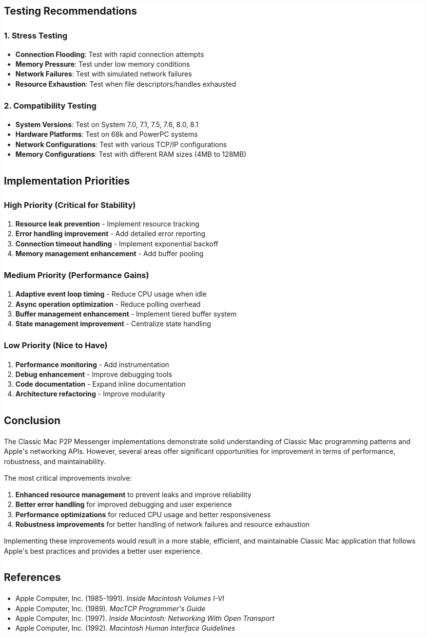 ## Testing Recommendations

### 1. Stress Testing
- **Connection Flooding**: Test with rapid connection attempts
- **Memory Pressure**: Test under low memory conditions
- **Network Failures**: Test with simulated network failures
- **Resource Exhaustion**: Test when file descriptors/handles exhausted

### 2. Compatibility Testing
- **System Versions**: Test on System 7.0, 7.1, 7.5, 7.6, 8.0, 8.1
- **Hardware Platforms**: Test on 68k and PowerPC systems
- **Network Configurations**: Test with various TCP/IP configurations
- **Memory Configurations**: Test with different RAM sizes (4MB to 128MB)

## Implementation Priorities

### High Priority (Critical for Stability)
1. **Resource leak prevention** - Implement resource tracking
2. **Error handling improvement** - Add detailed error reporting
3. **Connection timeout handling** - Implement exponential backoff
4. **Memory management enhancement** - Add buffer pooling

### Medium Priority (Performance Gains)
1. **Adaptive event loop timing** - Reduce CPU usage when idle
2. **Async operation optimization** - Reduce polling overhead
3. **Buffer management enhancement** - Implement tiered buffer system
4. **State management improvement** - Centralize state handling

### Low Priority (Nice to Have)
1. **Performance monitoring** - Add instrumentation
2. **Debug enhancement** - Improve debugging tools
3. **Code documentation** - Expand inline documentation
4. **Architecture refactoring** - Improve modularity

## Conclusion

The Classic Mac P2P Messenger implementations demonstrate solid understanding of Classic Mac programming patterns and Apple's networking APIs. However, several areas offer significant opportunities for improvement in terms of performance, robustness, and maintainability.

The most critical improvements involve:
1. **Enhanced resource management** to prevent leaks and improve reliability
2. **Better error handling** for improved debugging and user experience
3. **Performance optimizations** for reduced CPU usage and better responsiveness
4. **Robustness improvements** for better handling of network failures and resource exhaustion

Implementing these improvements would result in a more stable, efficient, and maintainable Classic Mac application that follows Apple's best practices and provides a better user experience.

## References

- Apple Computer, Inc. (1985-1991). *Inside Macintosh Volumes I-VI*
- Apple Computer, Inc. (1989). *MacTCP Programmer's Guide*
- Apple Computer, Inc. (1997). *Inside Macintosh: Networking With Open Transport*
- Apple Computer, Inc. (1992). *Macintosh Human Interface Guidelines*